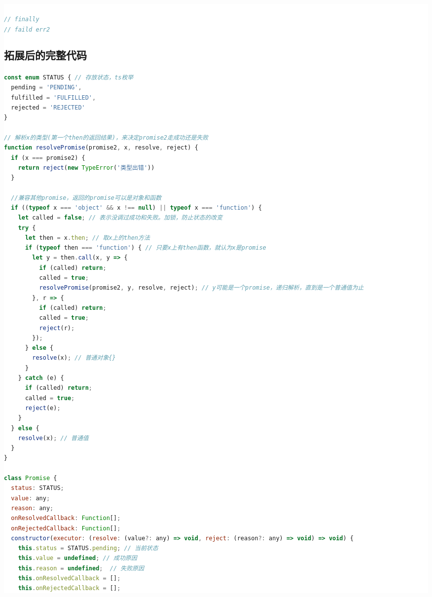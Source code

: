 ```js

// finally
// faild err2
```





## 拓展后的完整代码

```js
const enum STATUS { // 存放状态，ts枚举
  pending = 'PENDING',
  fulfilled = 'FULFILLED',
  rejected = 'REJECTED'
}

// 解析x的类型(第一个then的返回结果)，来决定promise2走成功还是失败
function resolvePromise(promise2, x, resolve, reject) {
  if (x === promise2) {
    return reject(new TypeError('类型出错'))
  }

  //兼容其他promise，返回的promise可以是对象和函数
  if ((typeof x === 'object' && x !== null) || typeof x === 'function') {
    let called = false; // 表示没调过成功和失败。加锁，防止状态的改变
    try {
      let then = x.then; // 取x上的then方法
      if (typeof then === 'function') { // 只要x上有then函数，就认为x是promise
        let y = then.call(x, y => {
          if (called) return;
          called = true;
          resolvePromise(promise2, y, resolve, reject); // y可能是一个promise，递归解析，直到是一个普通值为止
        }, r => {
          if (called) return;
          called = true;
          reject(r);
        });
      } else {
        resolve(x); // 普通对象{}
      }
    } catch (e) {
      if (called) return;
      called = true;
      reject(e);
    }
  } else {
    resolve(x); // 普通值
  }
}

class Promise {
  status: STATUS;
  value: any;
  reason: any;
  onResolvedCallback: Function[];
  onRejectedCallback: Function[];
  constructor(executor: (resolve: (value?: any) => void, reject: (reason?: any) => void) => void) {
    this.status = STATUS.pending; // 当前状态
    this.value = undefined; // 成功原因
    this.reason = undefined;  // 失败原因
    this.onResolvedCallback = [];
    this.onRejectedCallback = [];

```